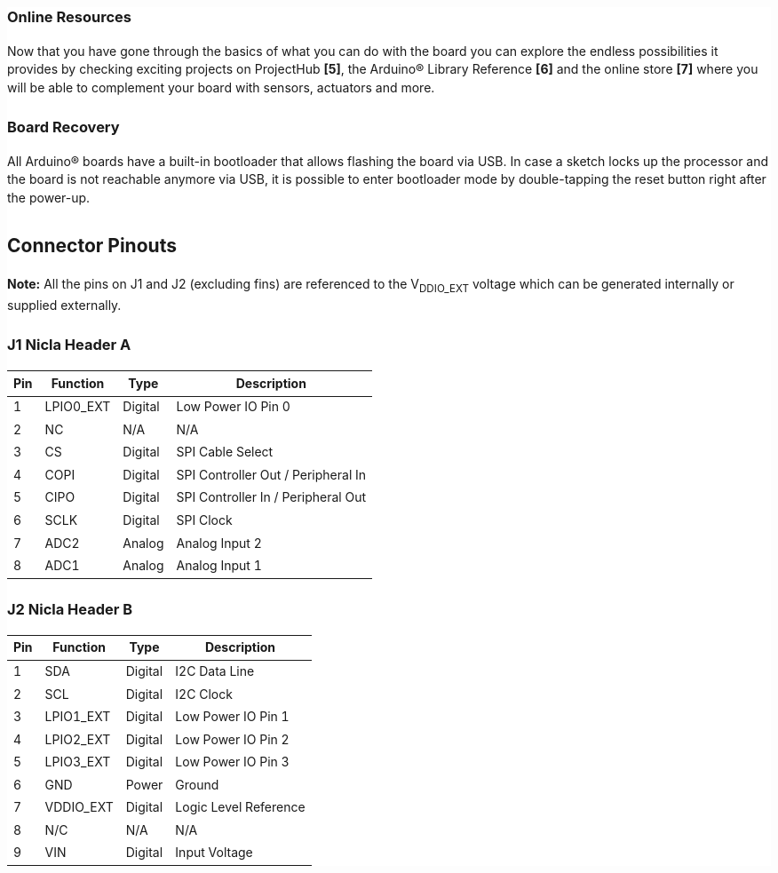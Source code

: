 ### Online Resources
Now that you have gone through the basics of what you can do with the board you can explore the endless possibilities it provides by checking exciting projects on ProjectHub **[5]**, the Arduino® Library Reference **[6]** and the online store **[7]** where you will be able to complement your board with sensors, actuators and more.

### Board Recovery
All Arduino® boards have a built-in bootloader that allows flashing the board via USB. In case a sketch locks up the processor and the board is not reachable anymore via USB, it is possible to enter bootloader mode by double-tapping the reset button right after the power-up.

## Connector Pinouts
**Note:** All the pins on J1 and J2 (excluding fins) are referenced to the V<sub>DDIO_EXT</sub> voltage which can be generated internally or supplied externally.

### J1 Nicla Header A

| Pin | **Function** | **Type** | **Description**                    |
|-----|--------------|----------|------------------------------------|
| 1   | LPIO0_EXT    | Digital  | Low Power IO Pin 0                 |
| 2   | NC           | N/A      | N/A                                |
| 3   | CS           | Digital  | SPI Cable Select                   |
| 4   | COPI         | Digital  | SPI Controller Out / Peripheral In |
| 5   | CIPO         | Digital  | SPI Controller In / Peripheral Out |
| 6   | SCLK         | Digital  | SPI Clock                          |
| 7   | ADC2         | Analog   | Analog Input 2                     |
| 8   | ADC1         | Analog   | Analog Input 1                     |

### J2 Nicla Header B

| Pin | **Function** | **Type** | **Description**       |
|-----|--------------|----------|-----------------------|
| 1   | SDA          | Digital  | I2C Data Line         |
| 2   | SCL          | Digital  | I2C Clock             |
| 3   | LPIO1_EXT    | Digital  | Low Power IO Pin 1    |
| 4   | LPIO2_EXT    | Digital  | Low Power IO Pin 2    |
| 5   | LPIO3_EXT    | Digital  | Low Power IO Pin 3    |
| 6   | GND          | Power    | Ground                |
| 7   | VDDIO_EXT    | Digital  | Logic Level Reference |
| 8   | N/C          | N/A      | N/A                   |
| 9   | VIN          | Digital  | Input Voltage         |
